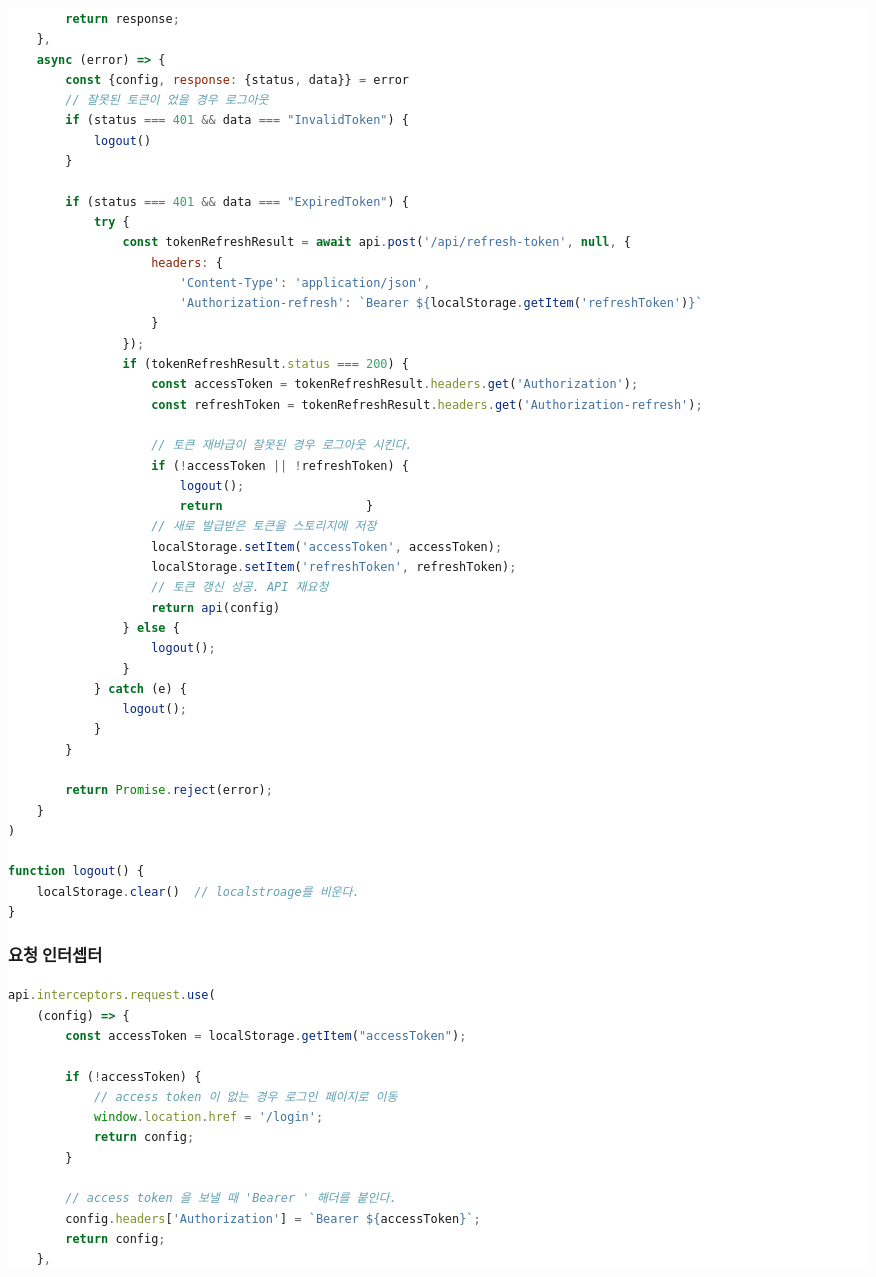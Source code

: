 ```js
        return response;  
    },  
    async (error) => {  
        const {config, response: {status, data}} = error  
        // 잘못된 토큰이 었을 경우 로그아웃
        if (status === 401 && data === "InvalidToken") {  
            logout()  
        }  
  
        if (status === 401 && data === "ExpiredToken") {  
            try {  
                const tokenRefreshResult = await api.post('/api/refresh-token', null, {  
                    headers: {  
                        'Content-Type': 'application/json',  
                        'Authorization-refresh': `Bearer ${localStorage.getItem('refreshToken')}`  
                    }  
                });  
                if (tokenRefreshResult.status === 200) {  
                    const accessToken = tokenRefreshResult.headers.get('Authorization');  
                    const refreshToken = tokenRefreshResult.headers.get('Authorization-refresh');  

					// 토큰 재바급이 잘못된 경우 로그아웃 시킨다.
                    if (!accessToken || !refreshToken) {  
                        logout();  
                        return                    }  
                    // 새로 발급받은 토큰을 스토리지에 저장  
                    localStorage.setItem('accessToken', accessToken);  
                    localStorage.setItem('refreshToken', refreshToken);  
                    // 토큰 갱신 성공. API 재요청  
                    return api(config)  
                } else {  
                    logout();  
                }  
            } catch (e) {  
                logout();  
            }  
        }  
  
        return Promise.reject(error);  
    }  
)  
  
function logout() {  
    localStorage.clear()  // localstroage를 비운다.
}
```

### 요청 인터셉터
```js
api.interceptors.request.use(  
    (config) => {  
        const accessToken = localStorage.getItem("accessToken");  
  
        if (!accessToken) {  
            // access token 이 없는 경우 로그인 페이지로 이동  
            window.location.href = '/login';  
            return config;  
        }  

		// access token 을 보낼 때 'Bearer ' 해더를 붙인다.
        config.headers['Authorization'] = `Bearer ${accessToken}`;  
        return config;  
    },  
```